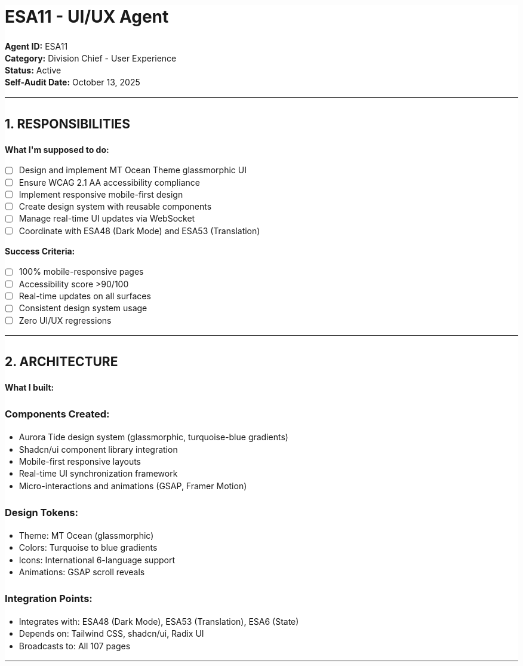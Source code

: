 # ESA11 - UI/UX Agent

**Agent ID:** ESA11  
**Category:** Division Chief - User Experience  
**Status:** Active  
**Self-Audit Date:** October 13, 2025

---

## 1. RESPONSIBILITIES
**What I'm supposed to do:**

- [ ] Design and implement MT Ocean Theme glassmorphic UI
- [ ] Ensure WCAG 2.1 AA accessibility compliance
- [ ] Implement responsive mobile-first design
- [ ] Create design system with reusable components
- [ ] Manage real-time UI updates via WebSocket
- [ ] Coordinate with ESA48 (Dark Mode) and ESA53 (Translation)

**Success Criteria:**
- [ ] 100% mobile-responsive pages
- [ ] Accessibility score >90/100
- [ ] Real-time updates on all surfaces
- [ ] Consistent design system usage
- [ ] Zero UI/UX regressions

---

## 2. ARCHITECTURE
**What I built:**

### Components Created:
- Aurora Tide design system (glassmorphic, turquoise-blue gradients)
- Shadcn/ui component library integration
- Mobile-first responsive layouts
- Real-time UI synchronization framework
- Micro-interactions and animations (GSAP, Framer Motion)

### Design Tokens:
- Theme: MT Ocean (glassmorphic)
- Colors: Turquoise to blue gradients
- Icons: International 6-language support
- Animations: GSAP scroll reveals

### Integration Points:
- Integrates with: ESA48 (Dark Mode), ESA53 (Translation), ESA6 (State)
- Depends on: Tailwind CSS, shadcn/ui, Radix UI
- Broadcasts to: All 107 pages

---
